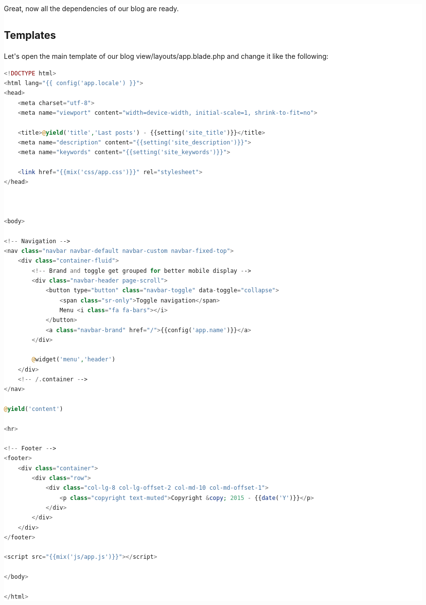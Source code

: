 Great, now all the dependencies of our blog are ready.


## Templates

Let's open the main template of our blog view/layouts/app.blade.php and change it like the following:

```php
<!DOCTYPE html>
<html lang="{{ config('app.locale') }}">
<head>
    <meta charset="utf-8">
    <meta name="viewport" content="width=device-width, initial-scale=1, shrink-to-fit=no">

    <title>@yield('title','Last posts') - {{setting('site_title')}}</title>
    <meta name="description" content="{{setting('site_description')}}">
    <meta name="keywords" content="{{setting('site_keywords')}}">

    <link href="{{mix('css/app.css')}}" rel="stylesheet">
</head>



<body>

<!-- Navigation -->
<nav class="navbar navbar-default navbar-custom navbar-fixed-top">
    <div class="container-fluid">
        <!-- Brand and toggle get grouped for better mobile display -->
        <div class="navbar-header page-scroll">
            <button type="button" class="navbar-toggle" data-toggle="collapse">
                <span class="sr-only">Toggle navigation</span>
                Menu <i class="fa fa-bars"></i>
            </button>
            <a class="navbar-brand" href="/">{{config('app.name')}}</a>
        </div>

        @widget('menu','header')
    </div>
    <!-- /.container -->
</nav>

@yield('content')

<hr>

<!-- Footer -->
<footer>
    <div class="container">
        <div class="row">
            <div class="col-lg-8 col-lg-offset-2 col-md-10 col-md-offset-1">
                <p class="copyright text-muted">Copyright &copy; 2015 - {{date('Y')}}</p>
            </div>
        </div>
    </div>
</footer>

<script src="{{mix('js/app.js')}}"></script>

</body>

</html>

```